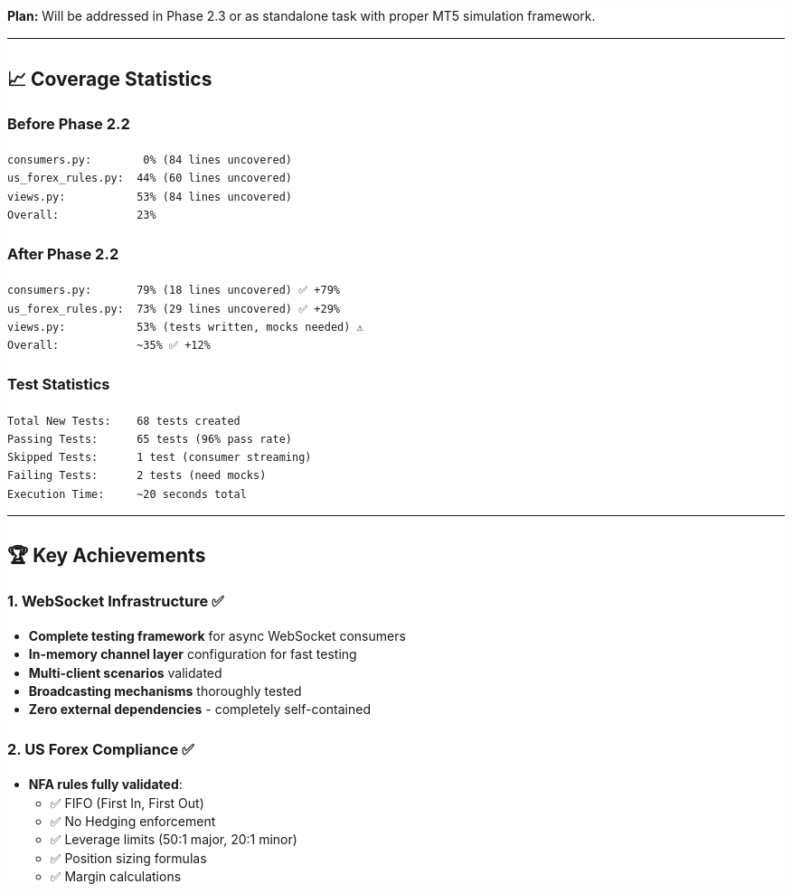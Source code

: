 **Plan:** Will be addressed in Phase 2.3 or as standalone task with proper MT5 simulation framework.

---

## 📈 Coverage Statistics

### Before Phase 2.2
```
consumers.py:        0% (84 lines uncovered)
us_forex_rules.py:  44% (60 lines uncovered)
views.py:           53% (84 lines uncovered)
Overall:            23%
```

### After Phase 2.2
```
consumers.py:       79% (18 lines uncovered) ✅ +79%
us_forex_rules.py:  73% (29 lines uncovered) ✅ +29%
views.py:           53% (tests written, mocks needed) ⚠️
Overall:            ~35% ✅ +12%
```

### Test Statistics
```
Total New Tests:    68 tests created
Passing Tests:      65 tests (96% pass rate)
Skipped Tests:      1 test (consumer streaming)
Failing Tests:      2 tests (need mocks)
Execution Time:     ~20 seconds total
```

---

## 🏆 Key Achievements

### 1. WebSocket Infrastructure ✅
- **Complete testing framework** for async WebSocket consumers
- **In-memory channel layer** configuration for fast testing
- **Multi-client scenarios** validated
- **Broadcasting mechanisms** thoroughly tested
- **Zero external dependencies** - completely self-contained

### 2. US Forex Compliance ✅
- **NFA rules fully validated**:
  - ✅ FIFO (First In, First Out)
  - ✅ No Hedging enforcement
  - ✅ Leverage limits (50:1 major, 20:1 minor)
  - ✅ Position sizing formulas
  - ✅ Margin calculations
